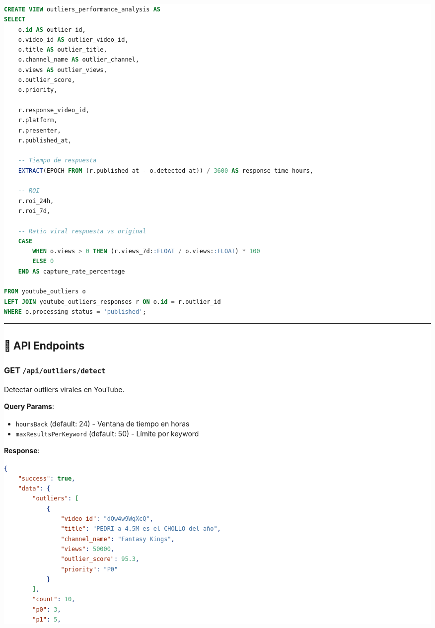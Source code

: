 ```sql
CREATE VIEW outliers_performance_analysis AS
SELECT
    o.id AS outlier_id,
    o.video_id AS outlier_video_id,
    o.title AS outlier_title,
    o.channel_name AS outlier_channel,
    o.views AS outlier_views,
    o.outlier_score,
    o.priority,

    r.response_video_id,
    r.platform,
    r.presenter,
    r.published_at,

    -- Tiempo de respuesta
    EXTRACT(EPOCH FROM (r.published_at - o.detected_at)) / 3600 AS response_time_hours,

    -- ROI
    r.roi_24h,
    r.roi_7d,

    -- Ratio viral respuesta vs original
    CASE
        WHEN o.views > 0 THEN (r.views_7d::FLOAT / o.views::FLOAT) * 100
        ELSE 0
    END AS capture_rate_percentage

FROM youtube_outliers o
LEFT JOIN youtube_outliers_responses r ON o.id = r.outlier_id
WHERE o.processing_status = 'published';
```

---

## 🔌 API Endpoints

### GET `/api/outliers/detect`

Detectar outliers virales en YouTube.

**Query Params**:

- `hoursBack` (default: 24) - Ventana de tiempo en horas
- `maxResultsPerKeyword` (default: 50) - Límite por keyword

**Response**:

```json
{
    "success": true,
    "data": {
        "outliers": [
            {
                "video_id": "dQw4w9WgXcQ",
                "title": "PEDRI a 4.5M es el CHOLLO del año",
                "channel_name": "Fantasy Kings",
                "views": 50000,
                "outlier_score": 95.3,
                "priority": "P0"
            }
        ],
        "count": 10,
        "p0": 3,
        "p1": 5,
```